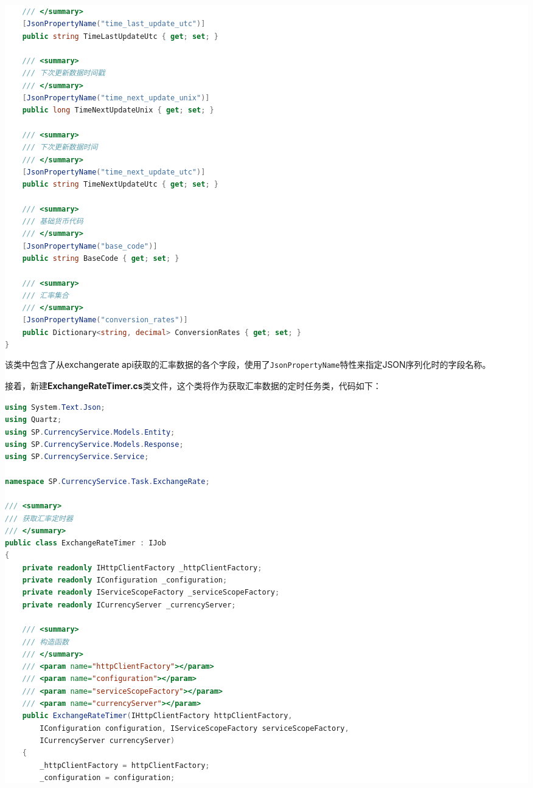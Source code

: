 ```csharp
    /// </summary>
    [JsonPropertyName("time_last_update_utc")]
    public string TimeLastUpdateUtc { get; set; }

    /// <summary>
    /// 下次更新数据时间戳
    /// </summary>
    [JsonPropertyName("time_next_update_unix")]
    public long TimeNextUpdateUnix { get; set; }

    /// <summary>
    /// 下次更新数据时间
    /// </summary>
    [JsonPropertyName("time_next_update_utc")]
    public string TimeNextUpdateUtc { get; set; }

    /// <summary>
    /// 基础货币代码
    /// </summary>
    [JsonPropertyName("base_code")]
    public string BaseCode { get; set; }

    /// <summary>
    /// 汇率集合
    /// </summary>
    [JsonPropertyName("conversion_rates")]
    public Dictionary<string, decimal> ConversionRates { get; set; }
}
```
该类中包含了从exchangerate api获取的汇率数据的各个字段，使用了`JsonPropertyName`特性来指定JSON序列化时的字段名称。

接着，新建**ExchangeRateTimer.cs**类文件，这个类将作为获取汇率数据的定时任务类，代码如下：
```csharp
using System.Text.Json;
using Quartz;
using SP.CurrencyService.Models.Entity;
using SP.CurrencyService.Models.Response;
using SP.CurrencyService.Service;

namespace SP.CurrencyService.Task.ExchangeRate;

/// <summary>
/// 获取汇率定时器
/// </summary>
public class ExchangeRateTimer : IJob
{
    private readonly IHttpClientFactory _httpClientFactory;
    private readonly IConfiguration _configuration;
    private readonly IServiceScopeFactory _serviceScopeFactory;
    private readonly ICurrencyServer _currencyServer;

    /// <summary>
    /// 构造函数
    /// </summary>
    /// <param name="httpClientFactory"></param>
    /// <param name="configuration"></param>
    /// <param name="serviceScopeFactory"></param>
    /// <param name="currencyServer"></param>
    public ExchangeRateTimer(IHttpClientFactory httpClientFactory,
        IConfiguration configuration, IServiceScopeFactory serviceScopeFactory,
        ICurrencyServer currencyServer)
    {
        _httpClientFactory = httpClientFactory;
        _configuration = configuration;
```